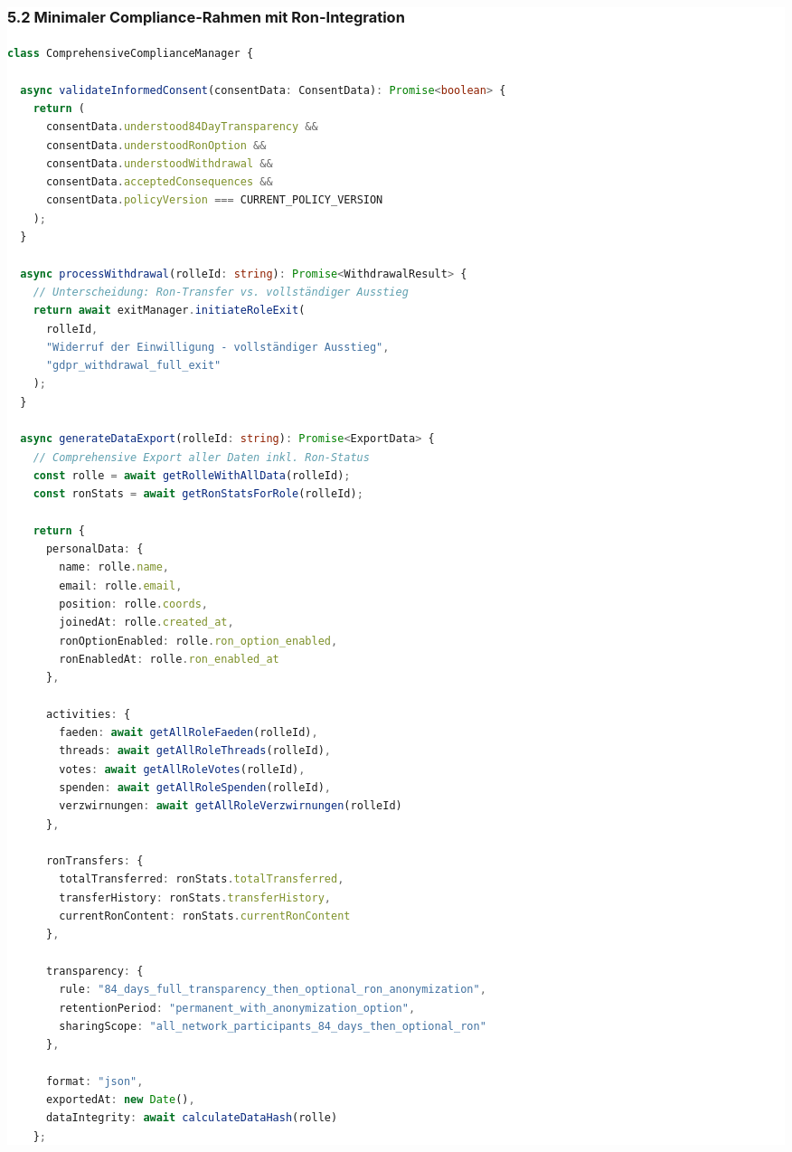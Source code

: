 ### 5.2 Minimaler Compliance-Rahmen mit Ron-Integration

```typescript
class ComprehensiveComplianceManager {
  
  async validateInformedConsent(consentData: ConsentData): Promise<boolean> {
    return (
      consentData.understood84DayTransparency &&
      consentData.understoodRonOption &&
      consentData.understoodWithdrawal &&
      consentData.acceptedConsequences &&
      consentData.policyVersion === CURRENT_POLICY_VERSION
    );
  }
  
  async processWithdrawal(rolleId: string): Promise<WithdrawalResult> {
    // Unterscheidung: Ron-Transfer vs. vollständiger Ausstieg
    return await exitManager.initiateRoleExit(
      rolleId, 
      "Widerruf der Einwilligung - vollständiger Ausstieg", 
      "gdpr_withdrawal_full_exit"
    );
  }
  
  async generateDataExport(rolleId: string): Promise<ExportData> {
    // Comprehensive Export aller Daten inkl. Ron-Status
    const rolle = await getRolleWithAllData(rolleId);
    const ronStats = await getRonStatsForRole(rolleId);
    
    return {
      personalData: {
        name: rolle.name,
        email: rolle.email,
        position: rolle.coords,
        joinedAt: rolle.created_at,
        ronOptionEnabled: rolle.ron_option_enabled,
        ronEnabledAt: rolle.ron_enabled_at
      },
      
      activities: {
        faeden: await getAllRoleFaeden(rolleId),
        threads: await getAllRoleThreads(rolleId),
        votes: await getAllRoleVotes(rolleId),
        spenden: await getAllRoleSpenden(rolleId),
        verzwirnungen: await getAllRoleVerzwirnungen(rolleId)
      },
      
      ronTransfers: {
        totalTransferred: ronStats.totalTransferred,
        transferHistory: ronStats.transferHistory,
        currentRonContent: ronStats.currentRonContent
      },
      
      transparency: {
        rule: "84_days_full_transparency_then_optional_ron_anonymization",
        retentionPeriod: "permanent_with_anonymization_option",
        sharingScope: "all_network_participants_84_days_then_optional_ron"
      },
      
      format: "json",
      exportedAt: new Date(),
      dataIntegrity: await calculateDataHash(rolle)
    };
```